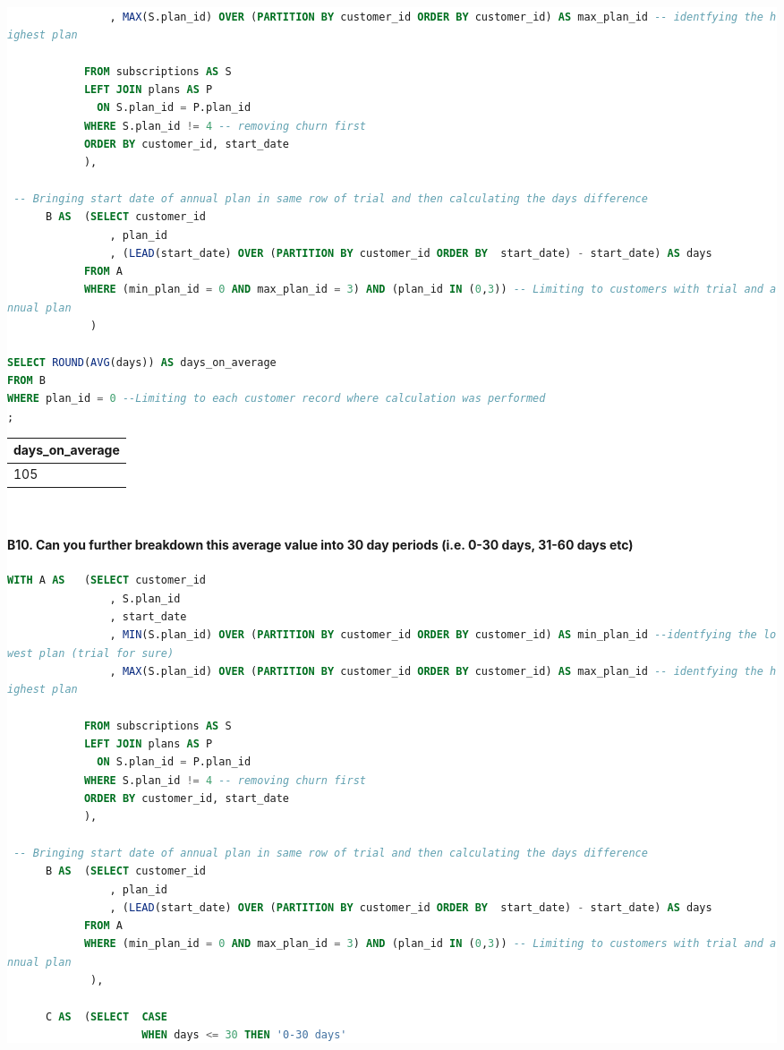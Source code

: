 ```sql
				, MAX(S.plan_id) OVER (PARTITION BY customer_id ORDER BY customer_id) AS max_plan_id -- identfying the highest plan

          	FROM subscriptions AS S
         	LEFT JOIN plans AS P
              ON S.plan_id = P.plan_id
         	WHERE S.plan_id != 4 -- removing churn first
			ORDER BY customer_id, start_date
            ),
 
 -- Bringing start date of annual plan in same row of trial and then calculating the days difference
      B AS  (SELECT customer_id
                , plan_id
                , (LEAD(start_date) OVER (PARTITION BY customer_id ORDER BY  start_date) - start_date) AS days    
            FROM A
            WHERE (min_plan_id = 0 AND max_plan_id = 3) AND (plan_id IN (0,3)) -- Limiting to customers with trial and annual plan
             )

SELECT ROUND(AVG(days)) AS days_on_average
FROM B
WHERE plan_id = 0 --Limiting to each customer record where calculation was performed
;
```
|days_on_average|
|---------------|
|105            |

<br> 

#### B10. Can you further breakdown this average value into 30 day periods (i.e. 0-30 days, 31-60 days etc)
```sql
WITH A AS	(SELECT customer_id
             	, S.plan_id
             	, start_date
             	, MIN(S.plan_id) OVER (PARTITION BY customer_id ORDER BY customer_id) AS min_plan_id --identfying the lowest plan (trial for sure)
				, MAX(S.plan_id) OVER (PARTITION BY customer_id ORDER BY customer_id) AS max_plan_id -- identfying the highest plan

          	FROM subscriptions AS S
         	LEFT JOIN plans AS P
              ON S.plan_id = P.plan_id
         	WHERE S.plan_id != 4 -- removing churn first
			ORDER BY customer_id, start_date
            ),
 
 -- Bringing start date of annual plan in same row of trial and then calculating the days difference
      B AS  (SELECT customer_id
                , plan_id
                , (LEAD(start_date) OVER (PARTITION BY customer_id ORDER BY  start_date) - start_date) AS days    
            FROM A
            WHERE (min_plan_id = 0 AND max_plan_id = 3) AND (plan_id IN (0,3)) -- Limiting to customers with trial and annual plan
             ),

	  C	AS	(SELECT  CASE
                     WHEN days <= 30 THEN '0-30 days'
```